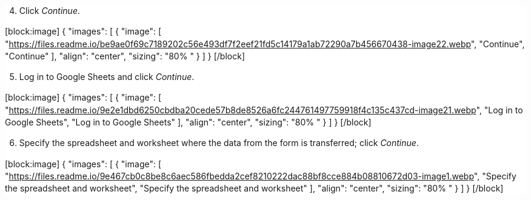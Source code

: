 
4. Click _Continue_.

[block:image]
{
  "images": [
    {
      "image": [
        "https://files.readme.io/be9ae0f69c7189202c56e493df7f2eef21fd5c14179a1ab72290a7b456670438-image22.webp",
        "Continue",
        "Continue"
      ],
      "align": "center",
      "sizing": "80% "
    }
  ]
}
[/block]


5. Log in to Google Sheets and click _Continue_.

[block:image]
{
  "images": [
    {
      "image": [
        "https://files.readme.io/9e2e1dbd6250cbdba20cede57b8de8526a6fc244761497759918f4c135c437cd-image21.webp",
        "Log in to Google Sheets",
        "Log in to Google Sheets"
      ],
      "align": "center",
      "sizing": "80% "
    }
  ]
}
[/block]


6. Specify the spreadsheet and worksheet where the data from the form is transferred; click _Continue_.

[block:image]
{
  "images": [
    {
      "image": [
        "https://files.readme.io/9e467cb0c8be8c6aec586fbedda2cef8210222dac88bf8cce884b08810672d03-image1.webp",
        "Specify the spreadsheet and worksheet",
        "Specify the spreadsheet and worksheet"
      ],
      "align": "center",
      "sizing": "80% "
    }
  ]
}
[/block]
